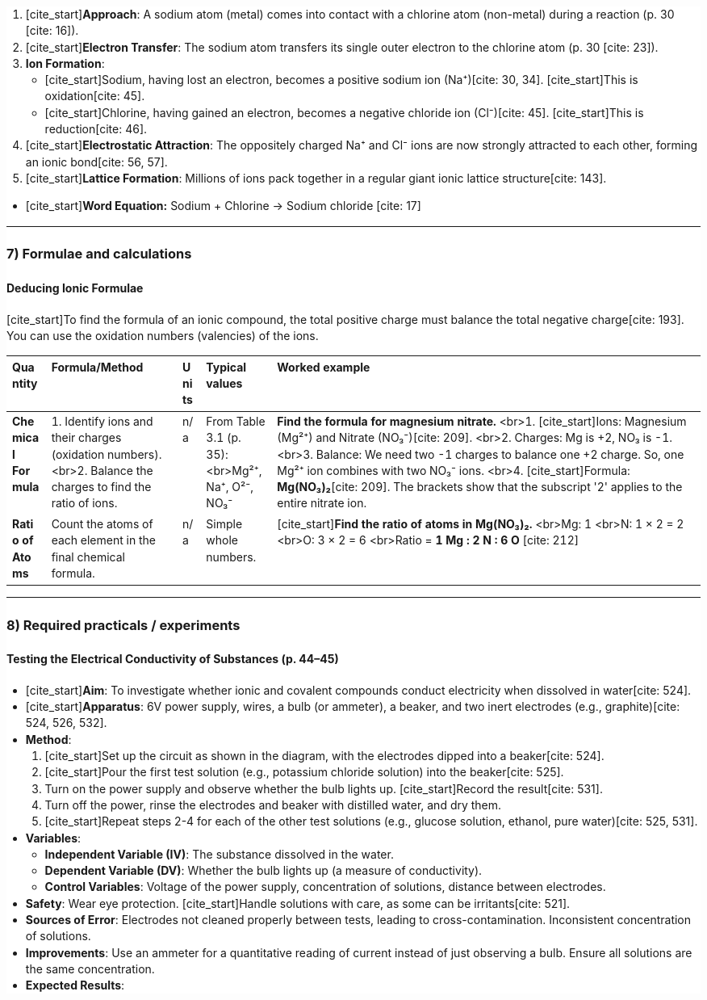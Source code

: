 1.  [cite\_start]**Approach**: A sodium atom (metal) comes into contact with a chlorine atom (non-metal) during a reaction (p. 30 [cite: 16]).
2.  [cite\_start]**Electron Transfer**: The sodium atom transfers its single outer electron to the chlorine atom (p. 30 [cite: 23]).
3.  **Ion Formation**:
      * [cite\_start]Sodium, having lost an electron, becomes a positive sodium ion (Na⁺)[cite: 30, 34]. [cite\_start]This is oxidation[cite: 45].
      * [cite\_start]Chlorine, having gained an electron, becomes a negative chloride ion (Cl⁻)[cite: 45]. [cite\_start]This is reduction[cite: 46].
4.  [cite\_start]**Electrostatic Attraction**: The oppositely charged Na⁺ and Cl⁻ ions are now strongly attracted to each other, forming an ionic bond[cite: 56, 57].
5.  [cite\_start]**Lattice Formation**: Millions of ions pack together in a regular giant ionic lattice structure[cite: 143].



  * [cite\_start]**Word Equation:** Sodium + Chlorine → Sodium chloride [cite: 17]

-----

### 7\) Formulae and calculations

#### **Deducing Ionic Formulae**

[cite\_start]To find the formula of an ionic compound, the total positive charge must balance the total negative charge[cite: 193]. You can use the oxidation numbers (valencies) of the ions.

| Quantity | Formula/Method | Units | Typical values | Worked example |
| :--- | :--- | :--- | :--- | :--- |
| **Chemical Formula** | 1. Identify ions and their charges (oxidation numbers). \<br\>2. Balance the charges to find the ratio of ions. | n/a | From Table 3.1 (p. 35): \<br\>Mg²⁺, Na⁺, O²⁻, NO₃⁻ | **Find the formula for magnesium nitrate.** \<br\>1. [cite\_start]Ions: Magnesium (Mg²⁺) and Nitrate (NO₃⁻)[cite: 209]. \<br\>2. Charges: Mg is +2, NO₃ is -1. \<br\>3. Balance: We need two -1 charges to balance one +2 charge. So, one Mg²⁺ ion combines with two NO₃⁻ ions. \<br\>4. [cite\_start]Formula: **Mg(NO₃)₂**[cite: 209]. The brackets show that the subscript '2' applies to the entire nitrate ion. |
| **Ratio of Atoms** | Count the atoms of each element in the final chemical formula. | n/a | Simple whole numbers. | [cite\_start]**Find the ratio of atoms in Mg(NO₃)₂.** \<br\>Mg: 1 \<br\>N: 1 × 2 = 2 \<br\>O: 3 × 2 = 6 \<br\>Ratio = **1 Mg : 2 N : 6 O** [cite: 212] |

-----

### 8\) Required practicals / experiments

#### **Testing the Electrical Conductivity of Substances (p. 44–45)**

  * [cite\_start]**Aim**: To investigate whether ionic and covalent compounds conduct electricity when dissolved in water[cite: 524].
  * [cite\_start]**Apparatus**: 6V power supply, wires, a bulb (or ammeter), a beaker, and two inert electrodes (e.g., graphite)[cite: 524, 526, 532].
  * **Method**:
    1.  [cite\_start]Set up the circuit as shown in the diagram, with the electrodes dipped into a beaker[cite: 524].
    2.  [cite\_start]Pour the first test solution (e.g., potassium chloride solution) into the beaker[cite: 525].
    3.  Turn on the power supply and observe whether the bulb lights up. [cite\_start]Record the result[cite: 531].
    4.  Turn off the power, rinse the electrodes and beaker with distilled water, and dry them.
    5.  [cite\_start]Repeat steps 2-4 for each of the other test solutions (e.g., glucose solution, ethanol, pure water)[cite: 525, 531].
  * **Variables**:
      * **Independent Variable (IV)**: The substance dissolved in the water.
      * **Dependent Variable (DV)**: Whether the bulb lights up (a measure of conductivity).
      * **Control Variables**: Voltage of the power supply, concentration of solutions, distance between electrodes.
  * **Safety**: Wear eye protection. [cite\_start]Handle solutions with care, as some can be irritants[cite: 521].
  * **Sources of Error**: Electrodes not cleaned properly between tests, leading to cross-contamination. Inconsistent concentration of solutions.
  * **Improvements**: Use an ammeter for a quantitative reading of current instead of just observing a bulb. Ensure all solutions are the same concentration.
  * **Expected Results**: